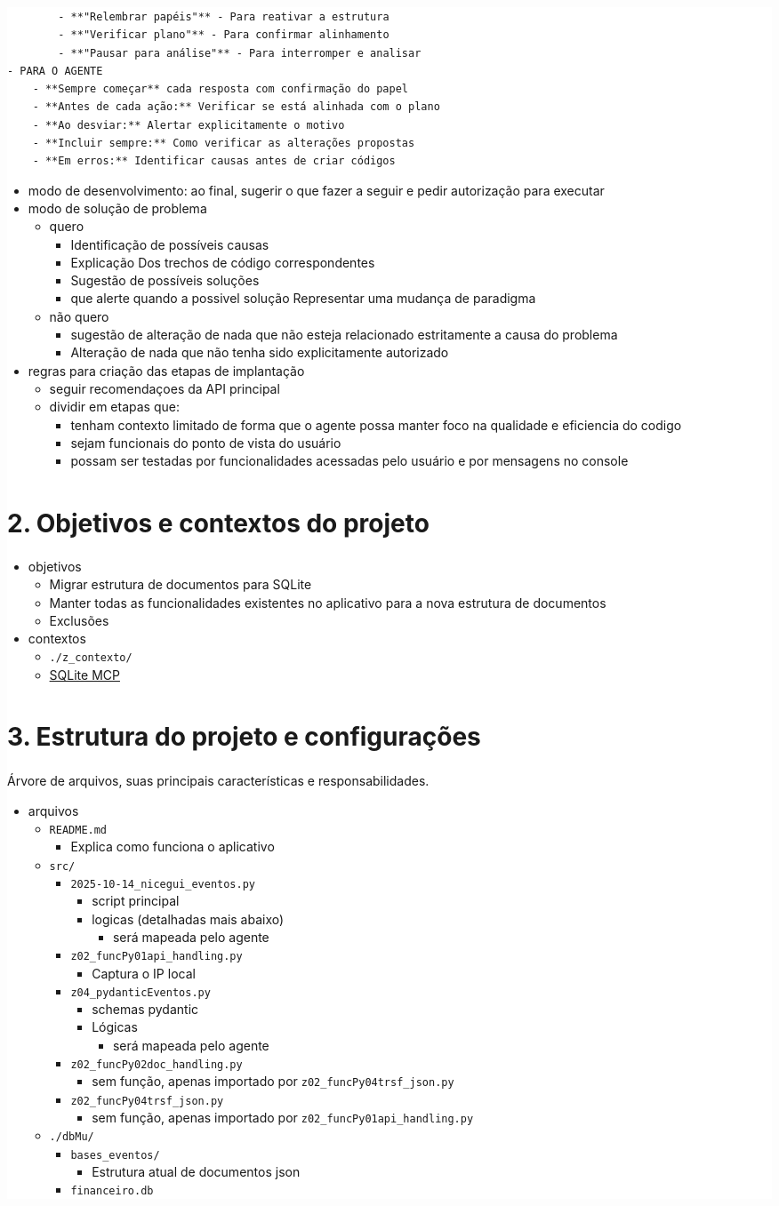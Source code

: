             - **"Relembrar papéis"** - Para reativar a estrutura
            - **"Verificar plano"** - Para confirmar alinhamento
            - **"Pausar para análise"** - Para interromper e analisar
    - PARA O AGENTE
        - **Sempre começar** cada resposta com confirmação do papel
        - **Antes de cada ação:** Verificar se está alinhada com o plano
        - **Ao desviar:** Alertar explicitamente o motivo
        - **Incluir sempre:** Como verificar as alterações propostas
        - **Em erros:** Identificar causas antes de criar códigos
- modo de desenvolvimento: ao final, sugerir o que fazer a seguir e pedir autorização para executar
- modo de solução de problema
    - quero
        - Identificação de possíveis causas
        - Explicação Dos trechos de código correspondentes
        - Sugestão de possíveis soluções
        - que alerte quando a possivel solução Representar uma mudança de paradigma
    - não quero
        - sugestão de alteração de nada que não esteja relacionado estritamente a causa do problema
        - Alteração de nada que não tenha sido explicitamente autorizado
- regras para criação das etapas de implantação
    - seguir recomendaçoes da API principal
    - dividir em etapas que:
        - tenham contexto limitado de forma que o agente possa manter foco na qualidade e eficiencia do codigo
        - sejam funcionais do ponto de vista do usuário
        - possam ser testadas por funcionalidades acessadas pelo usuário e por mensagens no console

# 2. Objetivos e contextos do projeto

- objetivos
    - Migrar estrutura de documentos para SQLite
    - Manter todas as funcionalidades existentes no aplicativo para a nova estrutura de documentos
    - Exclusões
- contextos
    - `./z_contexto/`
    - [SQLite MCP](https://github.com/modelcontextprotocol/servers-archived/tree/main/src/sqlite)

# 3. Estrutura do projeto e configurações

Árvore de arquivos, suas principais características e responsabilidades.

- arquivos
    - `README.md`
        - Explica como funciona o aplicativo
    - `src/`
        - `2025-10-14_nicegui_eventos.py`
            - script principal
            - logicas (detalhadas mais abaixo)
                - será mapeada pelo agente
        - `z02_funcPy01api_handling.py`
            - Captura o IP local
        - `z04_pydanticEventos.py`
            - schemas pydantic
            - Lógicas
                - será mapeada pelo agente
        - `z02_funcPy02doc_handling.py`
            - sem função, apenas importado por `z02_funcPy04trsf_json.py`
        - `z02_funcPy04trsf_json.py`
            - sem função, apenas importado por `z02_funcPy01api_handling.py`
    - `./dbMu/`
        - `bases_eventos/`
            - Estrutura atual de documentos json
        - `financeiro.db`